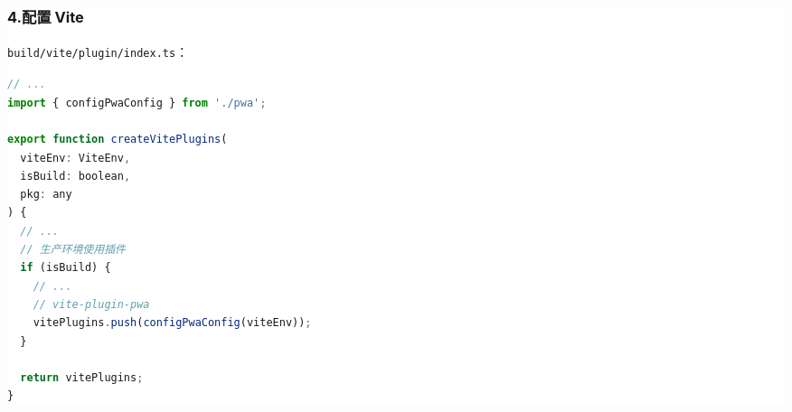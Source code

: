 
### 4.配置 Vite

`build/vite/plugin/index.ts`：

```js
// ...
import { configPwaConfig } from './pwa';

export function createVitePlugins(
  viteEnv: ViteEnv,
  isBuild: boolean,
  pkg: any
) {
  // ...
  // 生产环境使用插件
  if (isBuild) {
    // ...
    // vite-plugin-pwa
    vitePlugins.push(configPwaConfig(viteEnv));
  }

  return vitePlugins;
}
```
